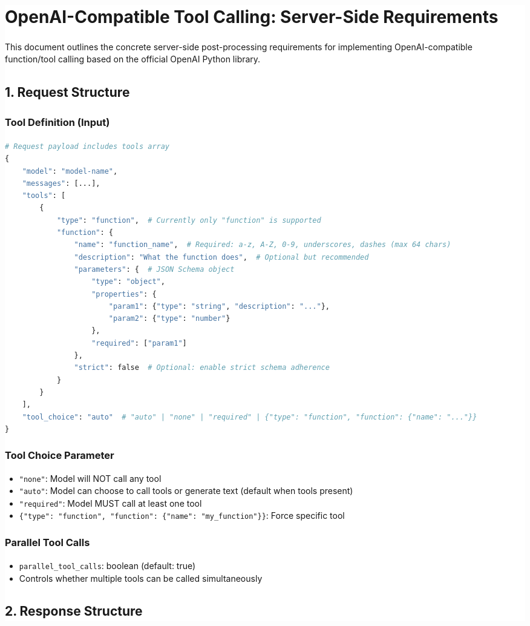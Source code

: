 # OpenAI-Compatible Tool Calling: Server-Side Requirements

This document outlines the concrete server-side post-processing requirements for implementing OpenAI-compatible function/tool calling based on the official OpenAI Python library.

## 1. Request Structure

### Tool Definition (Input)
```python
# Request payload includes tools array
{
    "model": "model-name",
    "messages": [...],
    "tools": [
        {
            "type": "function",  # Currently only "function" is supported
            "function": {
                "name": "function_name",  # Required: a-z, A-Z, 0-9, underscores, dashes (max 64 chars)
                "description": "What the function does",  # Optional but recommended
                "parameters": {  # JSON Schema object
                    "type": "object",
                    "properties": {
                        "param1": {"type": "string", "description": "..."},
                        "param2": {"type": "number"}
                    },
                    "required": ["param1"]
                },
                "strict": false  # Optional: enable strict schema adherence
            }
        }
    ],
    "tool_choice": "auto"  # "auto" | "none" | "required" | {"type": "function", "function": {"name": "..."}}
}
```

### Tool Choice Parameter
- `"none"`: Model will NOT call any tool
- `"auto"`: Model can choose to call tools or generate text (default when tools present)
- `"required"`: Model MUST call at least one tool
- `{"type": "function", "function": {"name": "my_function"}}`: Force specific tool

### Parallel Tool Calls
- `parallel_tool_calls`: boolean (default: true)
- Controls whether multiple tools can be called simultaneously

## 2. Response Structure
